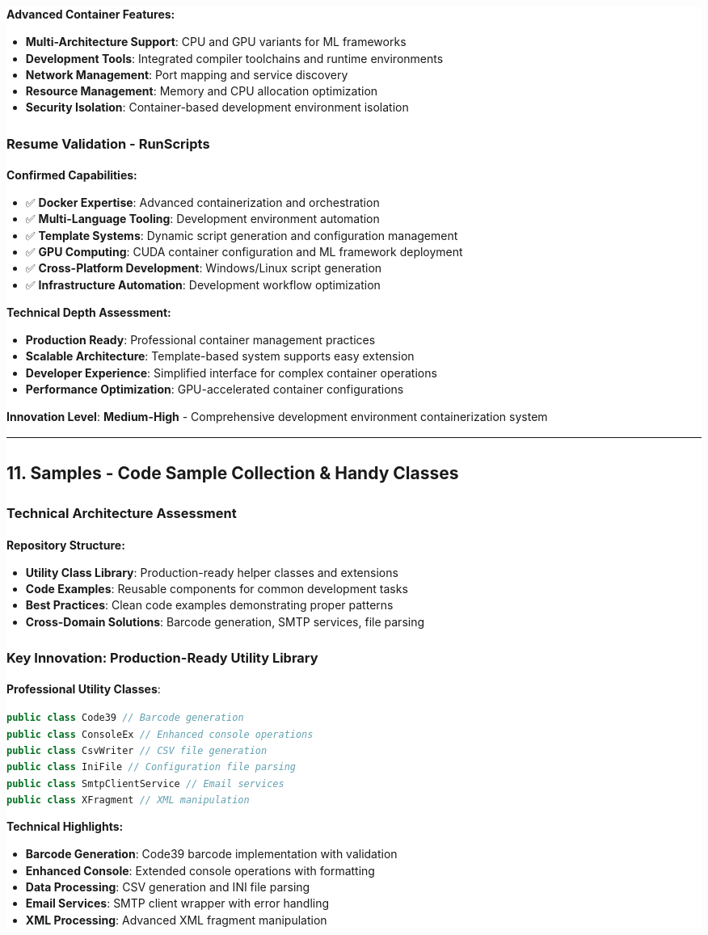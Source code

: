 **Advanced Container Features:**
- **Multi-Architecture Support**: CPU and GPU variants for ML frameworks
- **Development Tools**: Integrated compiler toolchains and runtime environments
- **Network Management**: Port mapping and service discovery
- **Resource Management**: Memory and CPU allocation optimization
- **Security Isolation**: Container-based development environment isolation

### Resume Validation - RunScripts
**Confirmed Capabilities:**
- ✅ **Docker Expertise**: Advanced containerization and orchestration
- ✅ **Multi-Language Tooling**: Development environment automation
- ✅ **Template Systems**: Dynamic script generation and configuration management
- ✅ **GPU Computing**: CUDA container configuration and ML framework deployment
- ✅ **Cross-Platform Development**: Windows/Linux script generation
- ✅ **Infrastructure Automation**: Development workflow optimization

**Technical Depth Assessment:**
- **Production Ready**: Professional container management practices
- **Scalable Architecture**: Template-based system supports easy extension
- **Developer Experience**: Simplified interface for complex container operations
- **Performance Optimization**: GPU-accelerated container configurations

**Innovation Level**: **Medium-High** - Comprehensive development environment containerization system

---

## 11. Samples - Code Sample Collection & Handy Classes
### Technical Architecture Assessment
**Repository Structure:**
- **Utility Class Library**: Production-ready helper classes and extensions
- **Code Examples**: Reusable components for common development tasks
- **Best Practices**: Clean code examples demonstrating proper patterns
- **Cross-Domain Solutions**: Barcode generation, SMTP services, file parsing

### Key Innovation: Production-Ready Utility Library
**Professional Utility Classes**:
```csharp
public class Code39 // Barcode generation
public class ConsoleEx // Enhanced console operations  
public class CsvWriter // CSV file generation
public class IniFile // Configuration file parsing
public class SmtpClientService // Email services
public class XFragment // XML manipulation
```
**Technical Highlights:**
- **Barcode Generation**: Code39 barcode implementation with validation
- **Enhanced Console**: Extended console operations with formatting
- **Data Processing**: CSV generation and INI file parsing
- **Email Services**: SMTP client wrapper with error handling
- **XML Processing**: Advanced XML fragment manipulation
